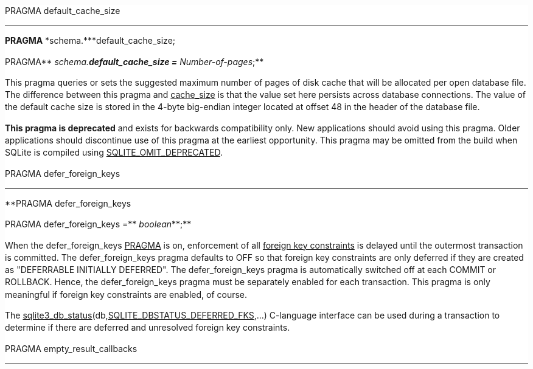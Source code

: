 

 PRAGMA default\_cache\_size

---


**PRAGMA** *schema.***default\_cache\_size;
   
PRAGMA** *schema.***default\_cache\_size
 \=** *Number\-of\-pages***;**


This pragma queries or sets the suggested maximum number of pages
 of disk cache that will be allocated per open database file.
 The difference between this pragma and [cache\_size](pragma.html#pragma_cache_size) is that the
 value set here persists across database connections.
 The value of the default cache size is stored in the 4\-byte
 big\-endian integer located at offset 48 in the header of the
 database file.
 



**This pragma is deprecated** and exists
 for backwards compatibility only. New applications
 should avoid using this pragma. Older applications should discontinue
 use of this pragma at the earliest opportunity. This pragma may be omitted
 from the build when SQLite is compiled using [SQLITE\_OMIT\_DEPRECATED](compile.html#omit_deprecated).
 



 PRAGMA defer\_foreign\_keys

---


**PRAGMA defer\_foreign\_keys
   
PRAGMA defer\_foreign\_keys \=** *boolean***;**


When the defer\_foreign\_keys [PRAGMA](pragma.html#syntax) is on,
 enforcement of all [foreign key constraints](foreignkeys.html) is delayed until the
 outermost transaction is committed. The defer\_foreign\_keys pragma
 defaults to OFF so that foreign key constraints are only deferred if
 they are created as "DEFERRABLE INITIALLY DEFERRED". The 
 defer\_foreign\_keys pragma is automatically switched off at each
 COMMIT or ROLLBACK. Hence, the defer\_foreign\_keys pragma must be
 separately enabled for each transaction. This pragma is
 only meaningful if foreign key constraints are enabled, of course.


The [sqlite3\_db\_status](c3ref/db_status.html)(db,[SQLITE\_DBSTATUS\_DEFERRED\_FKS](c3ref/c_dbstatus_options.html#sqlitedbstatusdeferredfks),...)
 C\-language interface can be used during a transaction to determine 
 if there are deferred and unresolved foreign key constraints.



 PRAGMA empty\_result\_callbacks

---